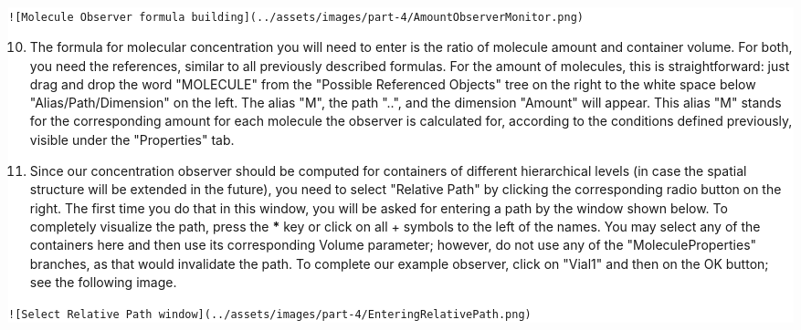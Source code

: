 	![Molecule Observer formula building](../assets/images/part-4/AmountObserverMonitor.png)
    
10.  The formula for molecular concentration you will need to enter is the ratio of molecule amount and container volume. For both, you need the references, similar to all previously described formulas. For the amount of molecules, this is straightforward: just drag and drop the word "MOLECULE" from the "Possible Referenced Objects" tree on the right to the white space below "Alias/Path/Dimension" on the left. The alias "M", the path "..", and the dimension "Amount" will appear. This alias "M" stands for the corresponding amount for each molecule the observer is calculated for, according to the conditions defined previously, visible under the "Properties" tab.
    
11.  Since our concentration observer should be computed for containers of different hierarchical levels (in case the spatial structure will be extended in the future), you need to select "Relative Path" by clicking the corresponding radio button on the right. The first time you do that in this window, you will be asked for entering a path by the window shown below. To completely visualize the path, press the **\*** key or click on all + symbols to the left of the names. You may select any of the containers here and then use its corresponding Volume parameter; however, do not use any of the "MoleculeProperties" branches, as that would invalidate the path. To complete our example observer, click on "Vial1" and then on the OK button; see the following image.
    
	![Select Relative Path window](../assets/images/part-4/EnteringRelativePath.png)
    